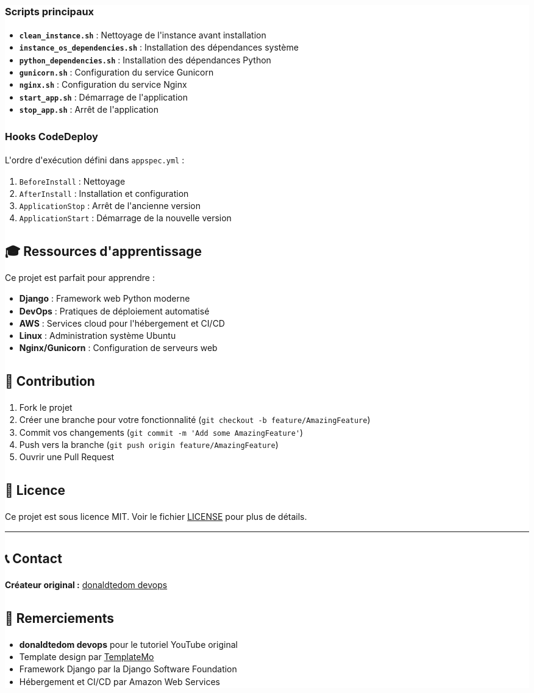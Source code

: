 ### Scripts principaux

- **`clean_instance.sh`** : Nettoyage de l'instance avant installation
- **`instance_os_dependencies.sh`** : Installation des dépendances système
- **`python_dependencies.sh`** : Installation des dépendances Python
- **`gunicorn.sh`** : Configuration du service Gunicorn
- **`nginx.sh`** : Configuration du service Nginx
- **`start_app.sh`** : Démarrage de l'application
- **`stop_app.sh`** : Arrêt de l'application

### Hooks CodeDeploy

L'ordre d'exécution défini dans `appspec.yml` :
1. `BeforeInstall` : Nettoyage
2. `AfterInstall` : Installation et configuration
3. `ApplicationStop` : Arrêt de l'ancienne version
4. `ApplicationStart` : Démarrage de la nouvelle version

## 🎓 Ressources d'apprentissage

Ce projet est parfait pour apprendre :
- **Django** : Framework web Python moderne
- **DevOps** : Pratiques de déploiement automatisé
- **AWS** : Services cloud pour l'hébergement et CI/CD
- **Linux** : Administration système Ubuntu
- **Nginx/Gunicorn** : Configuration de serveurs web

## 🤝 Contribution

1. Fork le projet
2. Créer une branche pour votre fonctionnalité (`git checkout -b feature/AmazingFeature`)
3. Commit vos changements (`git commit -m 'Add some AmazingFeature'`)
4. Push vers la branche (`git push origin feature/AmazingFeature`)
5. Ouvrir une Pull Request

## 📄 Licence

Ce projet est sous licence MIT. Voir le fichier [LICENSE](LICENSE) pour plus de détails.

---

## 📞 Contact

**Créateur original :** [donaldtedom devops](https://www.youtube.com/@donaldtedom)


## 🙏 Remerciements

- **donaldtedom devops** pour le tutoriel YouTube original
- Template design par [TemplateMo](https://templatemo.com/tm-591-villa-agency)
- Framework Django par la Django Software Foundation
- Hébergement et CI/CD par Amazon Web Services
